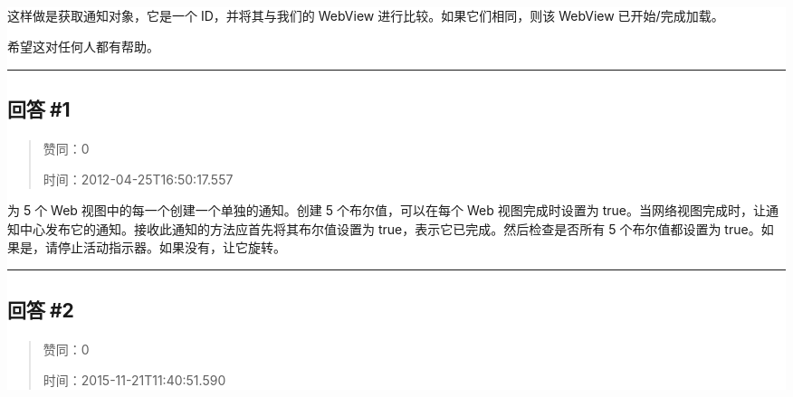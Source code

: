 
这样做是获取通知对象，它是一个 ID，并将其与我们的 WebView 进行比较。如果它们相同，则该 WebView 已开始/完成加载。

希望这对任何人都有帮助。

* * *

## 回答 #1

> 赞同：0
> 
> 时间：2012-04-25T16:50:17.557

为 5 个 Web 视图中的每一个创建一个单独的通知。创建 5 个布尔值，可以在每个 Web 视图完成时设置为 true。当网络视图完成时，让通知中心发布它的通知。接收此通知的方法应首先将其布尔值设置为 true，表示它已完成。然后检查是否所有 5 个布尔值都设置为 true。如果是，请停止活动指示器。如果没有，让它旋转。

* * *

## 回答 #2

> 赞同：0
> 
> 时间：2015-11-21T11:40:51.590

